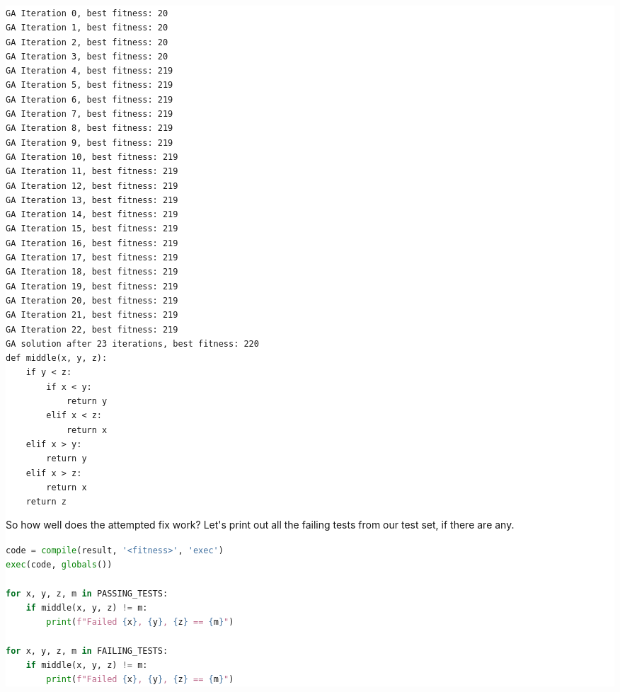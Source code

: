    GA Iteration 0, best fitness: 20
    GA Iteration 1, best fitness: 20
    GA Iteration 2, best fitness: 20
    GA Iteration 3, best fitness: 20
    GA Iteration 4, best fitness: 219
    GA Iteration 5, best fitness: 219
    GA Iteration 6, best fitness: 219
    GA Iteration 7, best fitness: 219
    GA Iteration 8, best fitness: 219
    GA Iteration 9, best fitness: 219
    GA Iteration 10, best fitness: 219
    GA Iteration 11, best fitness: 219
    GA Iteration 12, best fitness: 219
    GA Iteration 13, best fitness: 219
    GA Iteration 14, best fitness: 219
    GA Iteration 15, best fitness: 219
    GA Iteration 16, best fitness: 219
    GA Iteration 17, best fitness: 219
    GA Iteration 18, best fitness: 219
    GA Iteration 19, best fitness: 219
    GA Iteration 20, best fitness: 219
    GA Iteration 21, best fitness: 219
    GA Iteration 22, best fitness: 219
    GA solution after 23 iterations, best fitness: 220
    def middle(x, y, z):
        if y < z:
            if x < y:
                return y
            elif x < z:
                return x
        elif x > y:
            return y
        elif x > z:
            return x
        return z
    


So how well does the attempted fix work? Let's print out all the failing tests from our test set, if there are any.


```python
code = compile(result, '<fitness>', 'exec')
exec(code, globals())

for x, y, z, m in PASSING_TESTS:
    if middle(x, y, z) != m:
        print(f"Failed {x}, {y}, {z} == {m}")

for x, y, z, m in FAILING_TESTS:
    if middle(x, y, z) != m:
        print(f"Failed {x}, {y}, {z} == {m}")
```
